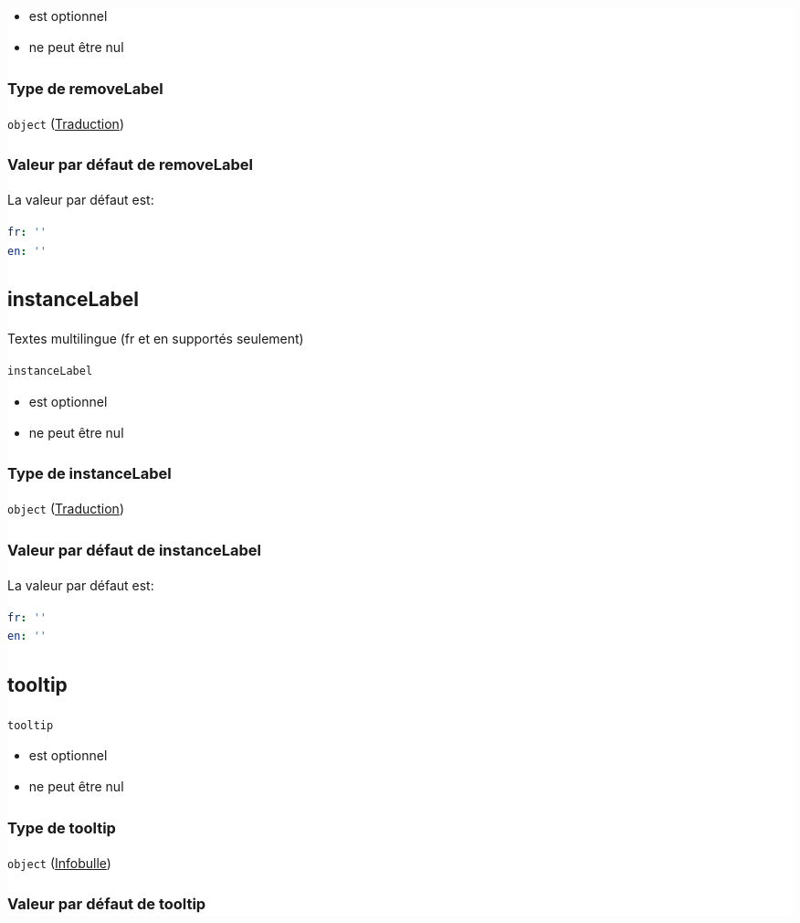 *   est optionnel

*   ne peut être nul

### Type de removeLabel

`object` ([Traduction](frw-form-definitions-traduction.md))

### Valeur par défaut de removeLabel

La valeur par défaut est:

```yaml
fr: ''
en: ''

```

## instanceLabel

Textes multilingue (fr et en supportés seulement)

`instanceLabel`

*   est optionnel

*   ne peut être nul

### Type de instanceLabel

`object` ([Traduction](frw-form-definitions-traduction.md))

### Valeur par défaut de instanceLabel

La valeur par défaut est:

```yaml
fr: ''
en: ''

```

## tooltip



`tooltip`

*   est optionnel

*   ne peut être nul

### Type de tooltip

`object` ([Infobulle](frw-form-definitions-infobulle.md))

### Valeur par défaut de tooltip
